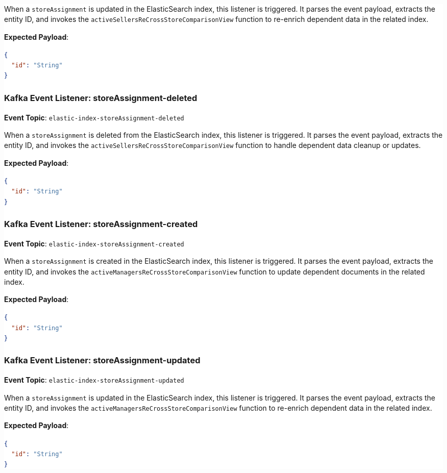 When a `storeAssignment` is updated in the ElasticSearch index, this listener is triggered. It parses the event payload, extracts the entity ID, and invokes the `activeSellersReCrossStoreComparisonView` function to re-enrich dependent data in the related index.

**Expected Payload**:
```json
{
  "id": "String"
}
```

### Kafka Event Listener: storeAssignment-deleted

**Event Topic**: `elastic-index-storeAssignment-deleted`

When a `storeAssignment` is deleted from the ElasticSearch index, this listener is triggered. It parses the event payload, extracts the entity ID, and invokes the `activeSellersReCrossStoreComparisonView` function to handle dependent data cleanup or updates.

**Expected Payload**:
```json
{
  "id": "String"
}
```


### Kafka Event Listener: storeAssignment-created

**Event Topic**: `elastic-index-storeAssignment-created`

When a `storeAssignment` is created in the ElasticSearch index, this listener is triggered. It parses the event payload, extracts the entity ID, and invokes the `activeManagersReCrossStoreComparisonView` function to update dependent documents in the related index.

**Expected Payload**:
```json
{
  "id": "String"
}
```

### Kafka Event Listener: storeAssignment-updated

**Event Topic**: `elastic-index-storeAssignment-updated`

When a `storeAssignment` is updated in the ElasticSearch index, this listener is triggered. It parses the event payload, extracts the entity ID, and invokes the `activeManagersReCrossStoreComparisonView` function to re-enrich dependent data in the related index.

**Expected Payload**:
```json
{
  "id": "String"
}
```
